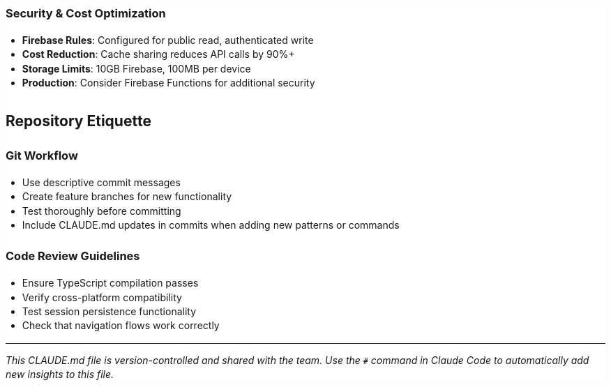 ### Security & Cost Optimization
- **Firebase Rules**: Configured for public read, authenticated write
- **Cost Reduction**: Cache sharing reduces API calls by 90%+
- **Storage Limits**: 10GB Firebase, 100MB per device
- **Production**: Consider Firebase Functions for additional security

## Repository Etiquette

### Git Workflow
- Use descriptive commit messages
- Create feature branches for new functionality
- Test thoroughly before committing
- Include CLAUDE.md updates in commits when adding new patterns or commands

### Code Review Guidelines
- Ensure TypeScript compilation passes
- Verify cross-platform compatibility
- Test session persistence functionality
- Check that navigation flows work correctly

---

*This CLAUDE.md file is version-controlled and shared with the team. Use the `#` command in Claude Code to automatically add new insights to this file.*
